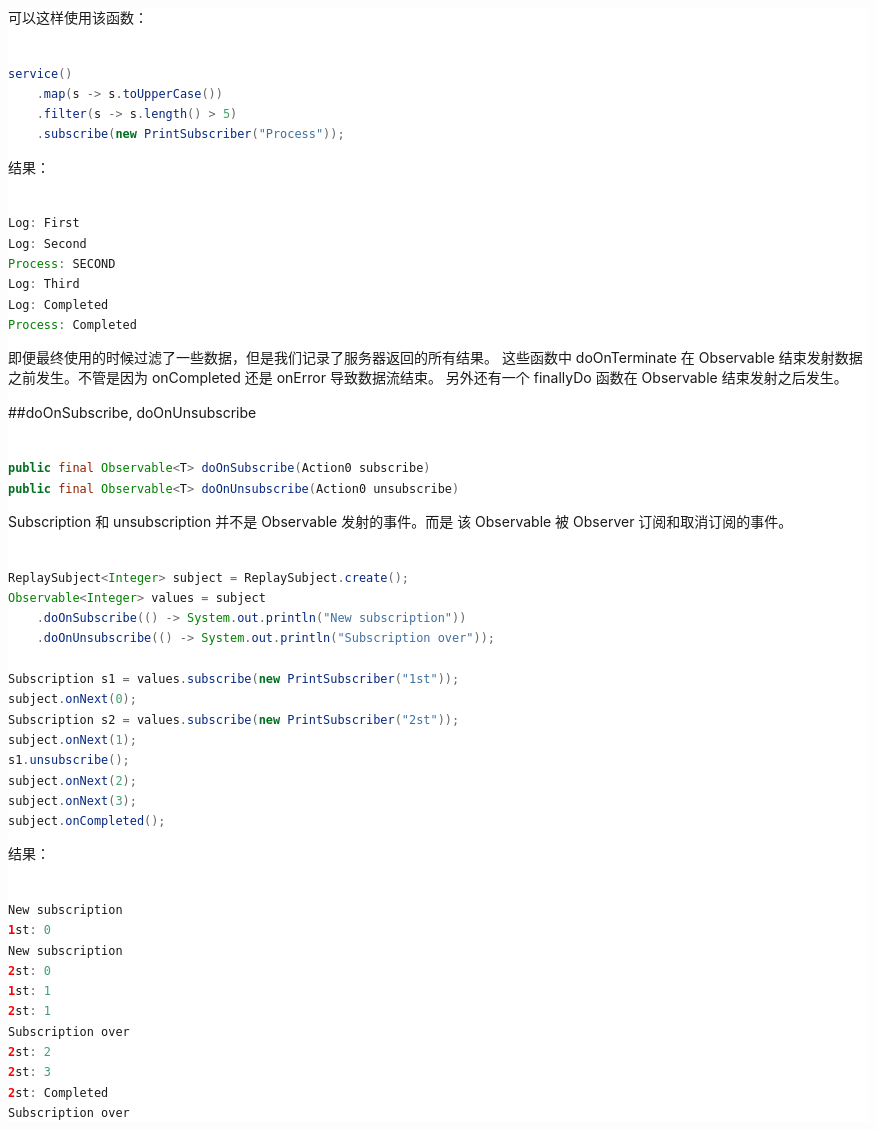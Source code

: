 可以这样使用该函数：
```Java

service()
    .map(s -> s.toUpperCase())
    .filter(s -> s.length() > 5)
    .subscribe(new PrintSubscriber("Process"));
```

结果：
```Java

Log: First
Log: Second
Process: SECOND
Log: Third
Log: Completed
Process: Completed
```

即便最终使用的时候过滤了一些数据，但是我们记录了服务器返回的所有结果。
这些函数中 doOnTerminate 在 Observable 结束发射数据之前发生。不管是因为 onCompleted 还是 onError 导致数据流结束。 另外还有一个 finallyDo 函数在 Observable 结束发射之后发生。

##doOnSubscribe, doOnUnsubscribe

```Java

public final Observable<T> doOnSubscribe(Action0 subscribe)
public final Observable<T> doOnUnsubscribe(Action0 unsubscribe)
```

Subscription 和 unsubscription 并不是 Observable 发射的事件。而是 该 Observable 被 Observer 订阅和取消订阅的事件。

```Java

ReplaySubject<Integer> subject = ReplaySubject.create();
Observable<Integer> values = subject
    .doOnSubscribe(() -> System.out.println("New subscription"))
    .doOnUnsubscribe(() -> System.out.println("Subscription over"));

Subscription s1 = values.subscribe(new PrintSubscriber("1st"));
subject.onNext(0);
Subscription s2 = values.subscribe(new PrintSubscriber("2st"));
subject.onNext(1);
s1.unsubscribe();
subject.onNext(2);
subject.onNext(3);
subject.onCompleted();
```

结果：
```Java

New subscription
1st: 0
New subscription
2st: 0
1st: 1
2st: 1
Subscription over
2st: 2
2st: 3
2st: Completed
Subscription over
```
